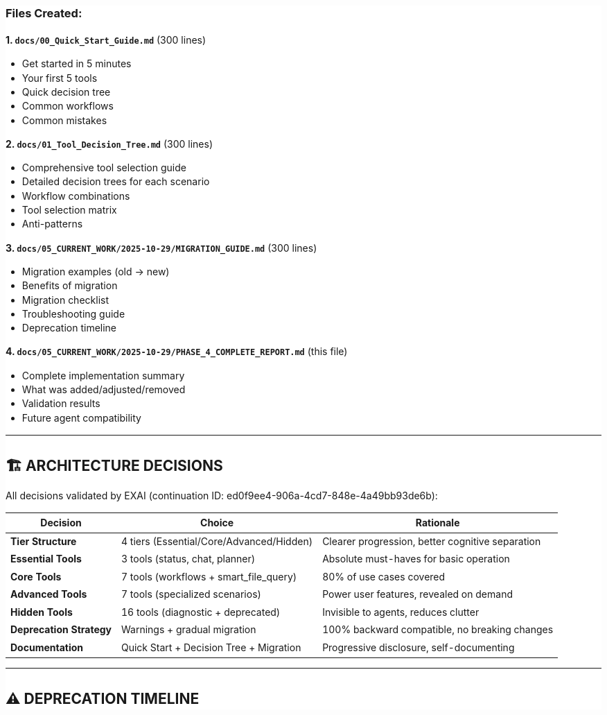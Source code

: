 ### **Files Created:**

**1. `docs/00_Quick_Start_Guide.md`** (300 lines)
- Get started in 5 minutes
- Your first 5 tools
- Quick decision tree
- Common workflows
- Common mistakes

**2. `docs/01_Tool_Decision_Tree.md`** (300 lines)
- Comprehensive tool selection guide
- Detailed decision trees for each scenario
- Workflow combinations
- Tool selection matrix
- Anti-patterns

**3. `docs/05_CURRENT_WORK/2025-10-29/MIGRATION_GUIDE.md`** (300 lines)
- Migration examples (old → new)
- Benefits of migration
- Migration checklist
- Troubleshooting guide
- Deprecation timeline

**4. `docs/05_CURRENT_WORK/2025-10-29/PHASE_4_COMPLETE_REPORT.md`** (this file)
- Complete implementation summary
- What was added/adjusted/removed
- Validation results
- Future agent compatibility

---

## 🏗️ **ARCHITECTURE DECISIONS**

All decisions validated by EXAI (continuation ID: ed0f9ee4-906a-4cd7-848e-4a49bb93de6b):

| Decision | Choice | Rationale |
|----------|--------|-----------|
| **Tier Structure** | 4 tiers (Essential/Core/Advanced/Hidden) | Clearer progression, better cognitive separation |
| **Essential Tools** | 3 tools (status, chat, planner) | Absolute must-haves for basic operation |
| **Core Tools** | 7 tools (workflows + smart_file_query) | 80% of use cases covered |
| **Advanced Tools** | 7 tools (specialized scenarios) | Power user features, revealed on demand |
| **Hidden Tools** | 16 tools (diagnostic + deprecated) | Invisible to agents, reduces clutter |
| **Deprecation Strategy** | Warnings + gradual migration | 100% backward compatible, no breaking changes |
| **Documentation** | Quick Start + Decision Tree + Migration | Progressive disclosure, self-documenting |

---

## ⚠️ **DEPRECATION TIMELINE**

